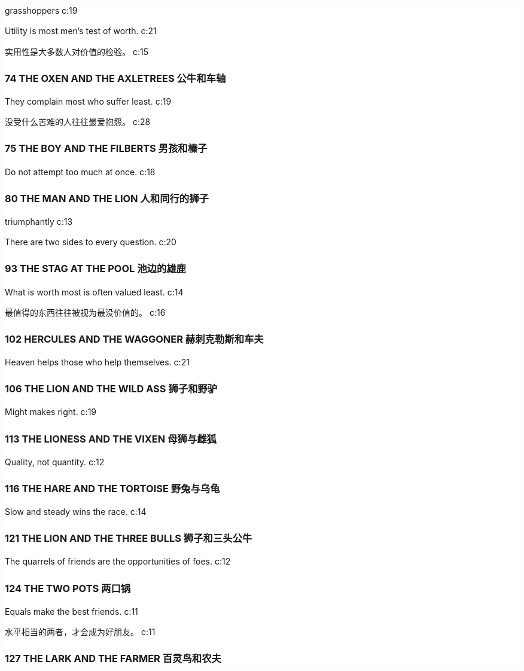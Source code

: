 grasshoppers c:19

Utility is most men’s test of worth. c:21

实用性是大多数人对价值的检验。 c:15

### 74 THE OXEN AND THE AXLETREES 公牛和车轴

They complain most who suffer least. c:19

没受什么苦难的人往往最爱抱怨。 c:28

### 75 THE BOY AND THE FILBERTS 男孩和榛子

Do not attempt too much at once. c:18

### 80 THE MAN AND THE LION 人和同行的狮子

triumphantly c:13

There are two sides to every question. c:20

### 93 THE STAG AT THE POOL 池边的雄鹿

What is worth most is often valued least. c:14

最值得的东西往往被视为最没价值的。 c:16

### 102 HERCULES AND THE WAGGONER 赫刺克勒斯和车夫

Heaven helps those who help themselves. c:21

### 106 THE LION AND THE WILD ASS 狮子和野驴

Might makes right. c:19

### 113 THE LIONESS AND THE VIXEN 母狮与雌狐

Quality, not quantity. c:12

### 116 THE HARE AND THE TORTOISE 野兔与乌龟

Slow and steady wins the race. c:14

### 121 THE LION AND THE THREE BULLS 狮子和三头公牛

The quarrels of friends are the opportunities of foes. c:12

### 124 THE TWO POTS 两口锅

Equals make the best friends. c:11

水平相当的两者，才会成为好朋友。 c:11

### 127 THE LARK AND THE FARMER 百灵鸟和农夫

